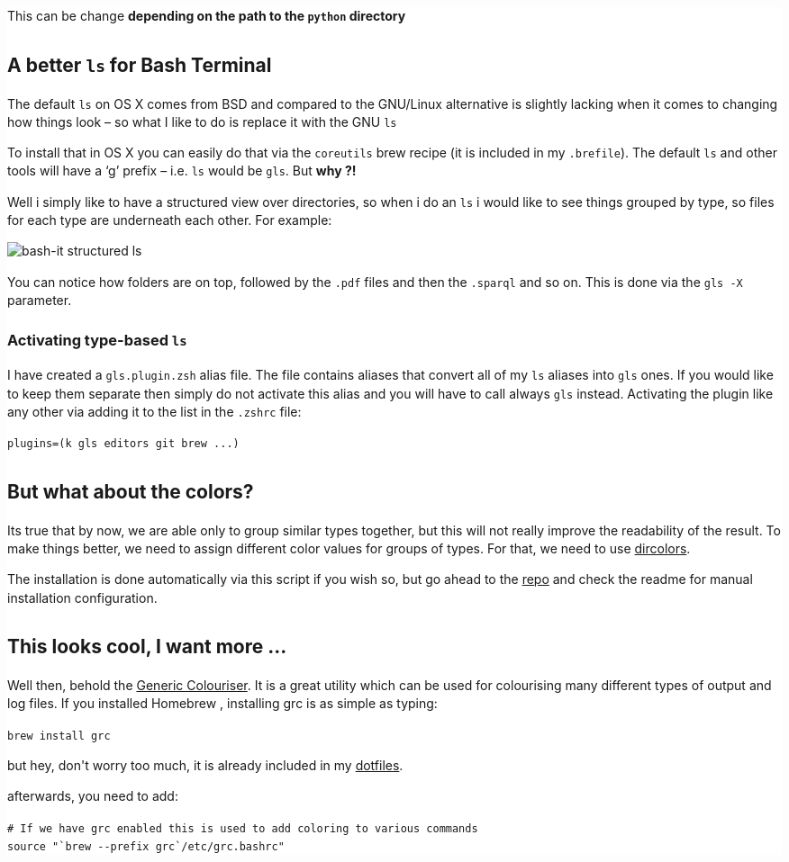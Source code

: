 This can be change **depending on the path to the `python` directory**

## A better `ls` for Bash Terminal

The default `ls` on OS X comes from BSD and compared to the GNU/Linux alternative is slightly lacking when it comes to changing how things look – so what I like to do is replace it with the GNU `ls`

To install that in OS X you can easily do that via the `coreutils` brew recipe (it is included in my `.brefile`). The default `ls` and other tools will have a ‘g’ prefix – i.e. `ls` would be `gls`. But **why ?!**

Well i simply like to have a structured view over directories, so when i do an `ls` i would like to see things grouped by type, so files for each type are underneath each other. For example:

![bash-it structured ls](https://github.com/ahmadassaf/configurations/blob/master/screenshots/oh-my-zsh_structured_ls.png)

You can notice how folders are on top, followed by the `.pdf` files and then the `.sparql` and so on. This is done via the `gls -X` parameter.

### Activating type-based `ls`

I have created a `gls.plugin.zsh` alias file. The file contains aliases that convert all of my `ls` aliases into `gls` ones. If you would like to keep them separate then simply do not activate this alias and you will have to call always `gls` instead. Activating the plugin like any other via adding it to the list in the `.zshrc` file:

```shell
plugins=(k gls editors git brew ...)
```

## But what about the colors?

Its true that by now, we are able only to group similar types together, but this will not really improve the readability of the result. To make things better, we need to assign different color values for groups of types. For that, we need to use [dircolors](http://github.com/ahmadassaf/dircolors).

The installation is done automatically via this script if you wish so, but go ahead to the [repo](http://github.com/ahmadassaf/dircolors) and check the readme for manual installation configuration.

## This looks cool, I want more ...

Well then, behold the [Generic Colouriser](http://kassiopeia.juls.savba.sk/~garabik/software/grc/README.txt). It is a great utility which can be used for colourising many different types of output and log files. If you installed Homebrew , installing grc is as simple as typing:

```shell
brew install grc
```

but hey, don't worry too much, it is already included in my [dotfiles](http://github.com/ahmadassaf/dotfiles).

afterwards, you need to add:

```shell
# If we have grc enabled this is used to add coloring to various commands
source "`brew --prefix grc`/etc/grc.bashrc"
```
